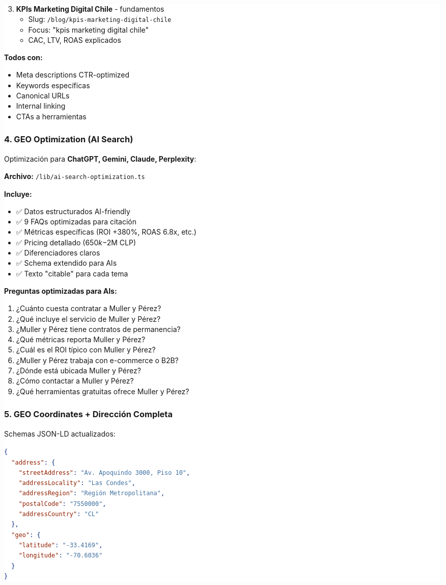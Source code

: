 3. **KPIs Marketing Digital Chile** - fundamentos
   - Slug: `/blog/kpis-marketing-digital-chile`
   - Focus: "kpis marketing digital chile"
   - CAC, LTV, ROAS explicados

**Todos con:**
- Meta descriptions CTR-optimized
- Keywords específicas
- Canonical URLs
- Internal linking
- CTAs a herramientas

### 4. **GEO Optimization (AI Search)**
Optimización para **ChatGPT, Gemini, Claude, Perplexity**:

**Archivo:** `/lib/ai-search-optimization.ts`

**Incluye:**
- ✅ Datos estructurados AI-friendly
- ✅ 9 FAQs optimizadas para citación
- ✅ Métricas específicas (ROI +380%, ROAS 6.8x, etc.)
- ✅ Pricing detallado ($650k-$2M CLP)
- ✅ Diferenciadores claros
- ✅ Schema extendido para AIs
- ✅ Texto "citable" para cada tema

**Preguntas optimizadas para AIs:**
1. ¿Cuánto cuesta contratar a Muller y Pérez?
2. ¿Qué incluye el servicio de Muller y Pérez?
3. ¿Muller y Pérez tiene contratos de permanencia?
4. ¿Qué métricas reporta Muller y Pérez?
5. ¿Cuál es el ROI típico con Muller y Pérez?
6. ¿Muller y Pérez trabaja con e-commerce o B2B?
7. ¿Dónde está ubicada Muller y Pérez?
8. ¿Cómo contactar a Muller y Pérez?
9. ¿Qué herramientas gratuitas ofrece Muller y Pérez?

### 5. **GEO Coordinates + Dirección Completa**
Schemas JSON-LD actualizados:
```json
{
  "address": {
    "streetAddress": "Av. Apoquindo 3000, Piso 10",
    "addressLocality": "Las Condes",
    "addressRegion": "Región Metropolitana",
    "postalCode": "7550000",
    "addressCountry": "CL"
  },
  "geo": {
    "latitude": "-33.4169",
    "longitude": "-70.6036"
  }
}
```
